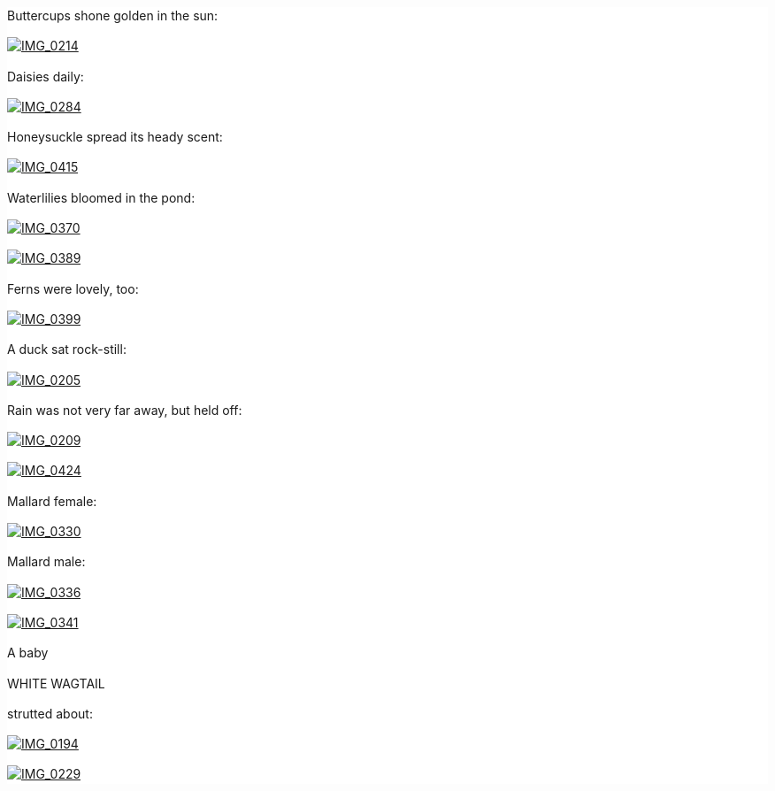 Buttercups shone golden in the sun:

<a href="https://www.flickr.com/photos/86494503@N00/14416647584" title="IMG_0214 by mohandep, on Flickr"><img src="https://farm6.staticflickr.com/5191/14416647584_a05847c6c0.jpg" width="500" height="375" alt="IMG_0214"></a>

Daisies daily:

<a href="https://www.flickr.com/photos/86494503@N00/14394693766" title="IMG_0284 by mohandep, on Flickr"><img src="https://farm4.staticflickr.com/3861/14394693766_eb6644d653.jpg" width="500" height="375" alt="IMG_0284"></a>

Honeysuckle spread its heady scent:

<a href="https://www.flickr.com/photos/86494503@N00/14416750174" title="IMG_0415 by mohandep, on Flickr"><img src="https://farm6.staticflickr.com/5235/14416750174_77b6ea0d0b.jpg" width="500" height="375" alt="IMG_0415"></a>

Waterlilies bloomed in the pond:

<a href="https://www.flickr.com/photos/86494503@N00/14416706594" title="IMG_0370 by mohandep, on Flickr"><img src="https://farm4.staticflickr.com/3880/14416706594_28d80f675a.jpg" width="500" height="310" alt="IMG_0370"></a>


<a href="https://www.flickr.com/photos/86494503@N00/14438044253" title="IMG_0389 by mohandep, on Flickr"><img src="https://farm4.staticflickr.com/3913/14438044253_9982a20e91.jpg" width="500" height="375" alt="IMG_0389"></a>

Ferns were lovely, too:

<a href="https://www.flickr.com/photos/86494503@N00/14414517061" title="IMG_0399 by mohandep, on Flickr"><img src="https://farm4.staticflickr.com/3917/14414517061_e19663be6f.jpg" width="500" height="375" alt="IMG_0399"></a>


A duck sat rock-still:

<a href="https://www.flickr.com/photos/86494503@N00/14231338627" title="IMG_0205 by mohandep, on Flickr"><img src="https://farm4.staticflickr.com/3924/14231338627_a6d3212c4b.jpg" width="500" height="375" alt="IMG_0205"></a>

Rain was not very far away, but held off:

<a href="https://www.flickr.com/photos/86494503@N00/14437968143" title="IMG_0209 by mohandep, on Flickr"><img src="https://farm6.staticflickr.com/5236/14437968143_a4767d122d.jpg" width="500" height="375" alt="IMG_0209"></a>

<a href="https://www.flickr.com/photos/86494503@N00/14231260069" title="IMG_0424 by mohandep, on Flickr"><img src="https://farm4.staticflickr.com/3857/14231260069_12d0dbc36d.jpg" width="500" height="375" alt="IMG_0424"></a>



Mallard female:

<a href="https://www.flickr.com/photos/86494503@N00/14416556512" title="IMG_0330 by mohandep, on Flickr"><img src="https://farm4.staticflickr.com/3882/14416556512_8ddc2a99af.jpg" width="500" height="375" alt="IMG_0330"></a>

Mallard male:

<a href="https://www.flickr.com/photos/86494503@N00/14438016843" title="IMG_0336 by mohandep, on Flickr"><img src="https://farm4.staticflickr.com/3912/14438016843_621eca7cef.jpg" width="500" height="341" alt="IMG_0336"></a>

<a href="https://www.flickr.com/photos/86494503@N00/14231242150" title="IMG_0341 by mohandep, on Flickr"><img src="https://farm3.staticflickr.com/2940/14231242150_a57cddbd7c.jpg" width="500" height="375" alt="IMG_0341"></a>

A baby

WHITE WAGTAIL

strutted about:

<a href="https://www.flickr.com/photos/86494503@N00/14394659696" title="IMG_0194 by mohandep, on Flickr"><img src="https://farm3.staticflickr.com/2927/14394659696_2d898d2eb2.jpg" width="500" height="330" alt="IMG_0194"></a>


<a href="https://www.flickr.com/photos/86494503@N00/14231194990" title="IMG_0229 by mohandep, on Flickr"><img src="https://farm6.staticflickr.com/5155/14231194990_6b70108b49.jpg" width="500" height="310" alt="IMG_0229"></a>
